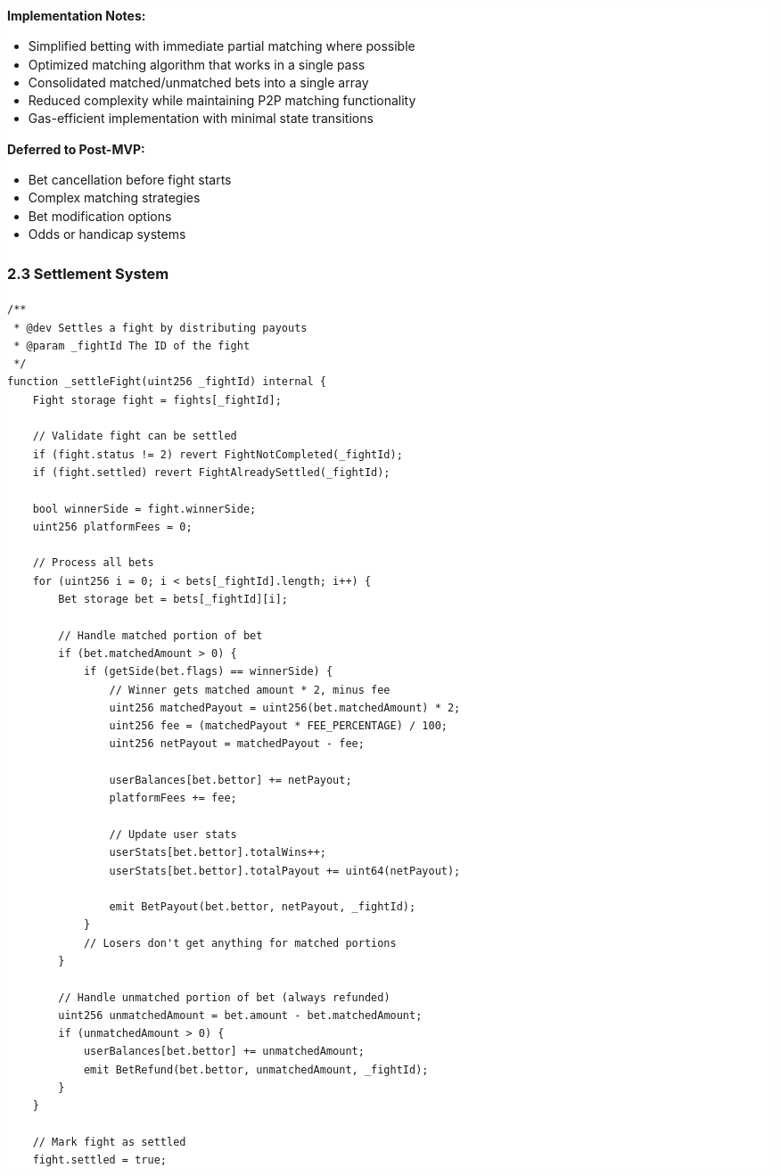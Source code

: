 **Implementation Notes:**
- Simplified betting with immediate partial matching where possible
- Optimized matching algorithm that works in a single pass
- Consolidated matched/unmatched bets into a single array
- Reduced complexity while maintaining P2P matching functionality
- Gas-efficient implementation with minimal state transitions

**Deferred to Post-MVP:**
- Bet cancellation before fight starts
- Complex matching strategies
- Bet modification options
- Odds or handicap systems

### 2.3 Settlement System

```solidity
/**
 * @dev Settles a fight by distributing payouts
 * @param _fightId The ID of the fight
 */
function _settleFight(uint256 _fightId) internal {
    Fight storage fight = fights[_fightId];
    
    // Validate fight can be settled
    if (fight.status != 2) revert FightNotCompleted(_fightId);
    if (fight.settled) revert FightAlreadySettled(_fightId);
    
    bool winnerSide = fight.winnerSide;
    uint256 platformFees = 0;
    
    // Process all bets
    for (uint256 i = 0; i < bets[_fightId].length; i++) {
        Bet storage bet = bets[_fightId][i];
        
        // Handle matched portion of bet
        if (bet.matchedAmount > 0) {
            if (getSide(bet.flags) == winnerSide) {
                // Winner gets matched amount * 2, minus fee
                uint256 matchedPayout = uint256(bet.matchedAmount) * 2;
                uint256 fee = (matchedPayout * FEE_PERCENTAGE) / 100;
                uint256 netPayout = matchedPayout - fee;
                
                userBalances[bet.bettor] += netPayout;
                platformFees += fee;
                
                // Update user stats
                userStats[bet.bettor].totalWins++;
                userStats[bet.bettor].totalPayout += uint64(netPayout);
                
                emit BetPayout(bet.bettor, netPayout, _fightId);
            }
            // Losers don't get anything for matched portions
        }
        
        // Handle unmatched portion of bet (always refunded)
        uint256 unmatchedAmount = bet.amount - bet.matchedAmount;
        if (unmatchedAmount > 0) {
            userBalances[bet.bettor] += unmatchedAmount;
            emit BetRefund(bet.bettor, unmatchedAmount, _fightId);
        }
    }
    
    // Mark fight as settled
    fight.settled = true;
```